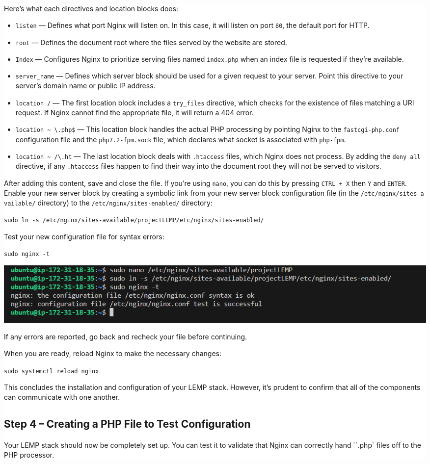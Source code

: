 Here’s what each directives and location blocks does:

- `listen` — Defines what port Nginx will listen on. In this case, it will listen on port `80`, the default port for HTTP.

- `root` — Defines the document root where the files served by the website are stored.

- `Index` — Configures Nginx to prioritize serving files named `index.php` when an index file is requested if they’re available.

- `server_name` — Defines which server block should be used for a given request to your server. Point this directive to your server’s domain name or public IP address.

- `location /` — The first location block includes a `try_files` directive, which checks for the existence of files matching a URI request. If Nginx cannot find the appropriate file, it will return a 404 error.

- `location ~ \.php$` — This location block handles the actual PHP processing by pointing Nginx to the `fastcgi-php.conf` configuration file and the `php7.2-fpm.sock` file, which declares what socket is associated with `php-fpm`.

- `location ~ /\.ht` — The last location block deals with `.htaccess` files, which Nginx does not process. By adding the `deny all` directive, if any `.htaccess` files happen to find their way into the document root they will not be served to visitors.

After adding this content, save and close the file. If you’re using `nano`, you can do this by pressing `CTRL + X` then `Y` and `ENTER`. Enable your new server block by creating a symbolic link from your new server block configuration file (in the `/etc/nginx/sites-available/` directory) to the `/etc/nginx/sites-enabled/` directory:

`sudo ln -s /etc/nginx/sites-available/projectLEMP/etc/nginx/sites-enabled/`

Test your new configuration file for syntax errors:

`sudo nginx -t`

![Nginx_test](./images/nginx_test.PNG)

If any errors are reported, go back and recheck your file before continuing.

When you are ready, reload Nginx to make the necessary changes:

`sudo systemctl reload nginx`

This concludes the installation and configuration of your LEMP stack. However, it’s prudent to confirm that all of the components can communicate with one another.

## Step 4 – Creating a PHP File to Test Configuration

Your LEMP stack should now be completely set up. You can test it to validate that Nginx can correctly hand ``.php` files off to the PHP processor.
